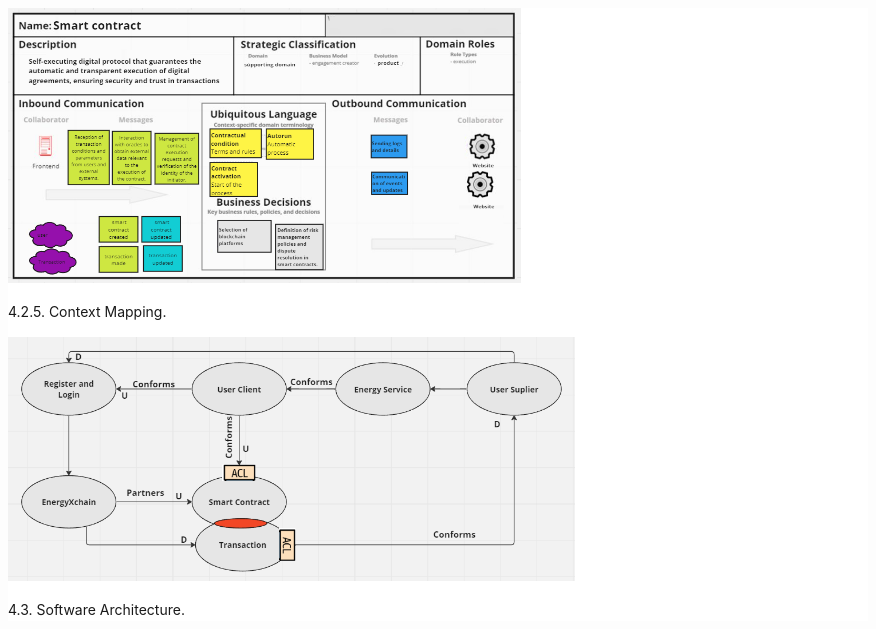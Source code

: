 <img src="./media/image30.png" style="width:5.33913in;height:2.8642in"
alt="Diagrama Descripción generada automáticamente" />

4.2.5. Context Mapping.

<img src="./media/image31.png" style="width:5.90556in;height:2.54653in"
alt="Diagrama Descripción generada automáticamente" />

4.3. Software Architecture.
